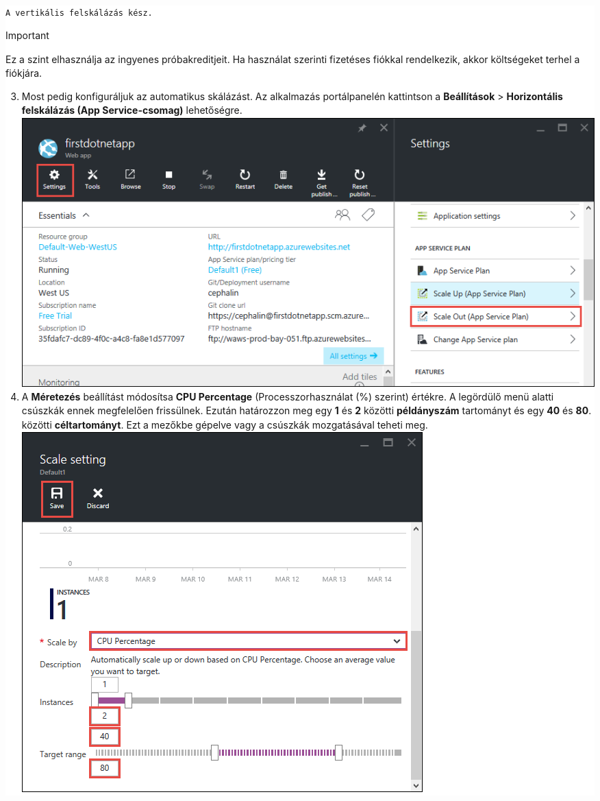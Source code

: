     A vertikális felskálázás kész.
   
   > [!IMPORTANT]
   > Ez a szint elhasználja az ingyenes próbakreditjeit. Ha használat szerinti fizetéses fiókkal rendelkezik, akkor költségeket terhel a fiókjára.
   > 
   > 
3. Most pedig konfiguráljuk az automatikus skálázást. Az alkalmazás portálpanelén kattintson a **Beállítások** > **Horizontális felskálázás (App Service-csomag)** lehetőségre.  
    ![Horizontális felskálázás -–beállítások panelje](./media/app-service-web-get-started/scale-out-settings.png)
4. A **Méretezés** beállítást módosítsa **CPU Percentage** (Processzorhasználat (%) szerint) értékre. A legördülő menü alatti csúszkák ennek megfelelően frissülnek. Ezután határozzon meg egy **1** és **2** közötti **példányszám** tartományt és egy **40** és **80**. közötti **céltartományt**. Ezt a mezőkbe gépelve vagy a csúszkák mozgatásával teheti meg.  
    ![Horizontális felskálázás – automatikus skálázás konfigurálása](./media/app-service-web-get-started/scale-out-configure.png)
   